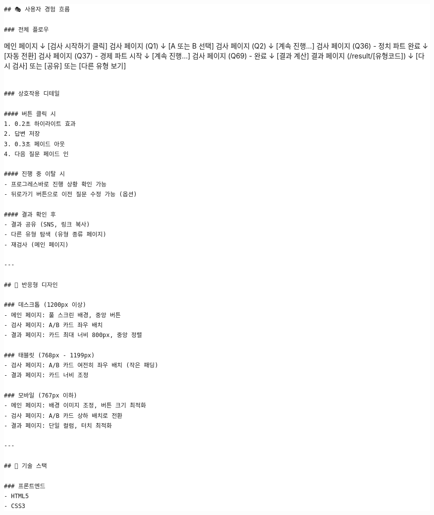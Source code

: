 ```
## 🎭 사용자 경험 흐름

### 전체 플로우
```
메인 페이지
   ↓ [검사 시작하기 클릭]
검사 페이지 (Q1)
   ↓ [A 또는 B 선택]
검사 페이지 (Q2)
   ↓ [계속 진행...]
검사 페이지 (Q36) - 정치 파트 완료
   ↓ [자동 전환]
검사 페이지 (Q37) - 경제 파트 시작
   ↓ [계속 진행...]
검사 페이지 (Q69) - 완료
   ↓ [결과 계산]
결과 페이지 (/result/[유형코드])
   ↓
[다시 검사] 또는 [공유] 또는 [다른 유형 보기]
```

### 상호작용 디테일

#### 버튼 클릭 시
1. 0.2초 하이라이트 효과
2. 답변 저장
3. 0.3초 페이드 아웃
4. 다음 질문 페이드 인

#### 진행 중 이탈 시
- 프로그레스바로 진행 상황 확인 가능
- 뒤로가기 버튼으로 이전 질문 수정 가능 (옵션)

#### 결과 확인 후
- 결과 공유 (SNS, 링크 복사)
- 다른 유형 탐색 (유형 종류 페이지)
- 재검사 (메인 페이지)

---

## 📱 반응형 디자인

### 데스크톱 (1200px 이상)
- 메인 페이지: 풀 스크린 배경, 중앙 버튼
- 검사 페이지: A/B 카드 좌우 배치
- 결과 페이지: 카드 최대 너비 800px, 중앙 정렬

### 태블릿 (768px - 1199px)
- 검사 페이지: A/B 카드 여전히 좌우 배치 (작은 패딩)
- 결과 페이지: 카드 너비 조정

### 모바일 (767px 이하)
- 메인 페이지: 배경 이미지 조정, 버튼 크기 최적화
- 검사 페이지: A/B 카드 상하 배치로 전환
- 결과 페이지: 단일 컬럼, 터치 최적화

---

## 🚀 기술 스택

### 프론트엔드
- HTML5
- CSS3
```